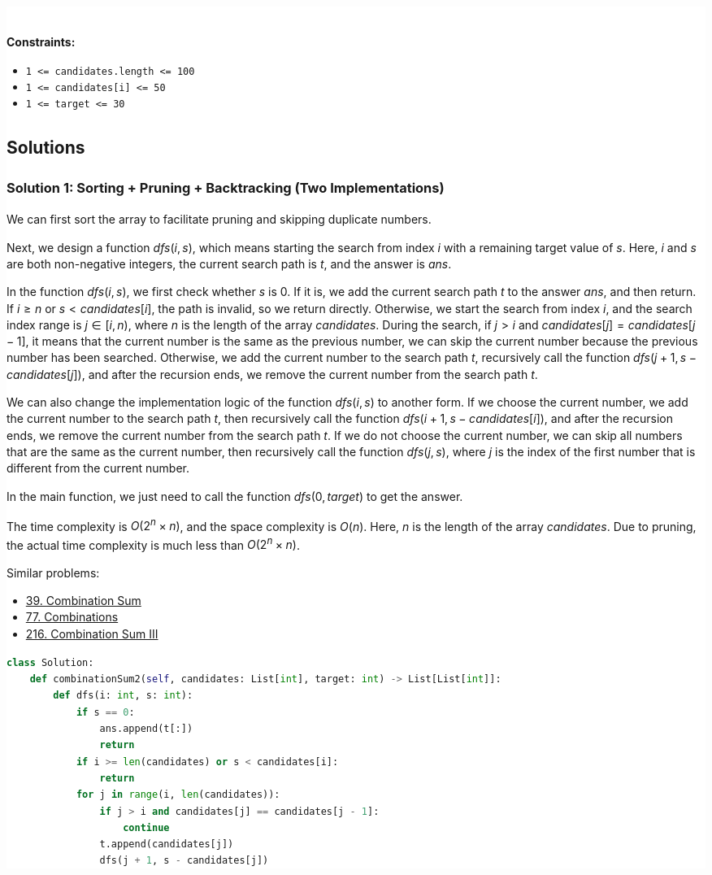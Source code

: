 <p>&nbsp;</p>
<p><strong>Constraints:</strong></p>

<ul>
	<li><code>1 &lt;=&nbsp;candidates.length &lt;= 100</code></li>
	<li><code>1 &lt;=&nbsp;candidates[i] &lt;= 50</code></li>
	<li><code>1 &lt;= target &lt;= 30</code></li>
</ul>

## Solutions

### Solution 1: Sorting + Pruning + Backtracking (Two Implementations)

We can first sort the array to facilitate pruning and skipping duplicate numbers.

Next, we design a function $dfs(i, s)$, which means starting the search from index $i$ with a remaining target value of $s$. Here, $i$ and $s$ are both non-negative integers, the current search path is $t$, and the answer is $ans$.

In the function $dfs(i, s)$, we first check whether $s$ is $0$. If it is, we add the current search path $t$ to the answer $ans$, and then return. If $i \geq n$ or $s \lt candidates[i]$, the path is invalid, so we return directly. Otherwise, we start the search from index $i$, and the search index range is $j \in [i, n)$, where $n$ is the length of the array $candidates$. During the search, if $j \gt i$ and $candidates[j] = candidates[j - 1]$, it means that the current number is the same as the previous number, we can skip the current number because the previous number has been searched. Otherwise, we add the current number to the search path $t$, recursively call the function $dfs(j + 1, s - candidates[j])$, and after the recursion ends, we remove the current number from the search path $t$.

We can also change the implementation logic of the function $dfs(i, s)$ to another form. If we choose the current number, we add the current number to the search path $t$, then recursively call the function $dfs(i + 1, s - candidates[i])$, and after the recursion ends, we remove the current number from the search path $t$. If we do not choose the current number, we can skip all numbers that are the same as the current number, then recursively call the function $dfs(j, s)$, where $j$ is the index of the first number that is different from the current number.

In the main function, we just need to call the function $dfs(0, target)$ to get the answer.

The time complexity is $O(2^n \times n)$, and the space complexity is $O(n)$. Here, $n$ is the length of the array $candidates$. Due to pruning, the actual time complexity is much less than $O(2^n \times n)$.

Similar problems:

-   [39. Combination Sum](https://github.com/doocs/leetcode/blob/main/solution/0000-0099/0039.Combination%20Sum/README_EN.md)
-   [77. Combinations](https://github.com/doocs/leetcode/blob/main/solution/0000-0099/0077.Combinations/README_EN.md)
-   [216. Combination Sum III](https://github.com/doocs/leetcode/blob/main/solution/0200-0299/0216.Combination%20Sum%20III/README_EN.md)



```python
class Solution:
    def combinationSum2(self, candidates: List[int], target: int) -> List[List[int]]:
        def dfs(i: int, s: int):
            if s == 0:
                ans.append(t[:])
                return
            if i >= len(candidates) or s < candidates[i]:
                return
            for j in range(i, len(candidates)):
                if j > i and candidates[j] == candidates[j - 1]:
                    continue
                t.append(candidates[j])
                dfs(j + 1, s - candidates[j])
```